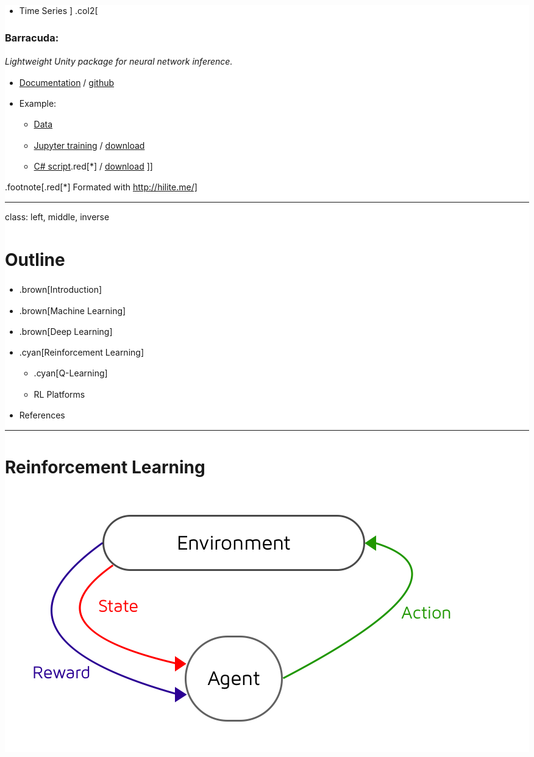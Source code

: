   - Time Series
]
.col2[
### Barracuda:

*Lightweight Unity package for neural network inference.* 

- [Documentation](https://docs.unity3d.com/Packages/com.unity.barracuda@1.0/manual/index.html) / 
[github](https://github.com/Unity-Technologies/barracuda-release)

- Example:

  - [Data](codes/tir.txt)

  - [Jupyter training](codes/tir-keras.html) / [download](codes/tir-keras.ipynb)

  - [C# script](codes/pred.html).red[*] / [download](codes/pred.cs)
]]

.footnote[.red[*] Formated with http://hilite.me/]

---
class: left, middle, inverse

# Outline

* .brown[Introduction]

* .brown[Machine Learning]

* .brown[Deep Learning]

* .cyan[Reinforcement Learning]

  - .cyan[Q-Learning]

  - RL Platforms

* References

---

# Reinforcement Learning

![:scale 65%](figures/rl.png)

